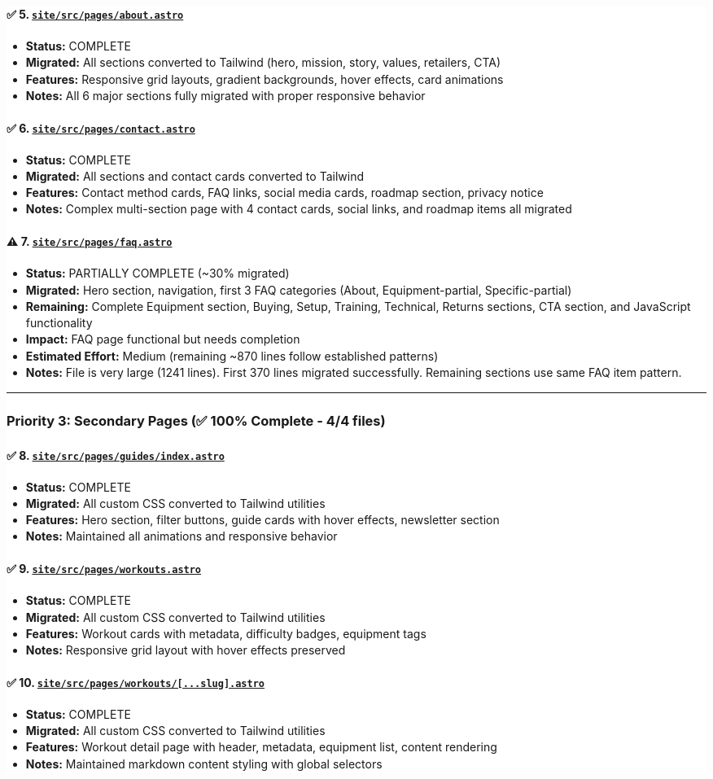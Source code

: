 #### ✅ 5. [`site/src/pages/about.astro`](site/src/pages/about.astro)
- **Status:** COMPLETE
- **Migrated:** All sections converted to Tailwind (hero, mission, story, values, retailers, CTA)
- **Features:** Responsive grid layouts, gradient backgrounds, hover effects, card animations
- **Notes:** All 6 major sections fully migrated with proper responsive behavior

#### ✅ 6. [`site/src/pages/contact.astro`](site/src/pages/contact.astro)
- **Status:** COMPLETE
- **Migrated:** All sections and contact cards converted to Tailwind
- **Features:** Contact method cards, FAQ links, social media cards, roadmap section, privacy notice
- **Notes:** Complex multi-section page with 4 contact cards, social links, and roadmap items all migrated

#### ⚠️ 7. [`site/src/pages/faq.astro`](site/src/pages/faq.astro)
- **Status:** PARTIALLY COMPLETE (~30% migrated)
- **Migrated:** Hero section, navigation, first 3 FAQ categories (About, Equipment-partial, Specific-partial)
- **Remaining:** Complete Equipment section, Buying, Setup, Training, Technical, Returns sections, CTA section, and JavaScript functionality
- **Impact:** FAQ page functional but needs completion
- **Estimated Effort:** Medium (remaining ~870 lines follow established patterns)
- **Notes:** File is very large (1241 lines). First 370 lines migrated successfully. Remaining sections use same FAQ item pattern.

---

### Priority 3: Secondary Pages (✅ 100% Complete - 4/4 files)

#### ✅ 8. [`site/src/pages/guides/index.astro`](site/src/pages/guides/index.astro)
- **Status:** COMPLETE
- **Migrated:** All custom CSS converted to Tailwind utilities
- **Features:** Hero section, filter buttons, guide cards with hover effects, newsletter section
- **Notes:** Maintained all animations and responsive behavior

#### ✅ 9. [`site/src/pages/workouts.astro`](site/src/pages/workouts.astro)
- **Status:** COMPLETE
- **Migrated:** All custom CSS converted to Tailwind utilities
- **Features:** Workout cards with metadata, difficulty badges, equipment tags
- **Notes:** Responsive grid layout with hover effects preserved

#### ✅ 10. [`site/src/pages/workouts/[...slug].astro`](site/src/pages/workouts/[...slug].astro)
- **Status:** COMPLETE
- **Migrated:** All custom CSS converted to Tailwind utilities
- **Features:** Workout detail page with header, metadata, equipment list, content rendering
- **Notes:** Maintained markdown content styling with global selectors
